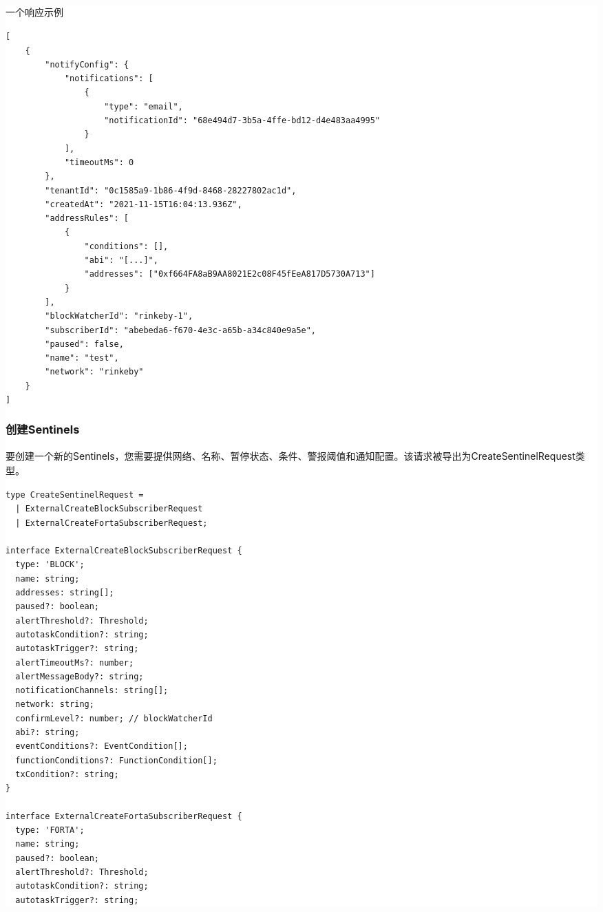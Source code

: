 一个响应示例
```
[
    {
        "notifyConfig": {
            "notifications": [
                {
                    "type": "email",
                    "notificationId": "68e494d7-3b5a-4ffe-bd12-d4e483aa4995"
                }
            ],
            "timeoutMs": 0
        },
        "tenantId": "0c1585a9-1b86-4f9d-8468-28227802ac1d",
        "createdAt": "2021-11-15T16:04:13.936Z",
        "addressRules": [
            {
                "conditions": [],
                "abi": "[...]",
                "addresses": ["0xf664FA8aB9AA8021E2c08F45fEeA817D5730A713"]
            }
        ],
        "blockWatcherId": "rinkeby-1",
        "subscriberId": "abebeda6-f670-4e3c-a65b-a34c840e9a5e",
        "paused": false,
        "name": "test",
        "network": "rinkeby"
    }
]
```

### 创建Sentinels
要创建一个新的Sentinels，您需要提供网络、名称、暂停状态、条件、警报阈值和通知配置。该请求被导出为CreateSentinelRequest类型。
```
type CreateSentinelRequest =
  | ExternalCreateBlockSubscriberRequest
  | ExternalCreateFortaSubscriberRequest;

interface ExternalCreateBlockSubscriberRequest {
  type: 'BLOCK';
  name: string;
  addresses: string[];
  paused?: boolean;
  alertThreshold?: Threshold;
  autotaskCondition?: string;
  autotaskTrigger?: string;
  alertTimeoutMs?: number;
  alertMessageBody?: string;
  notificationChannels: string[];
  network: string;
  confirmLevel?: number; // blockWatcherId
  abi?: string;
  eventConditions?: EventCondition[];
  functionConditions?: FunctionCondition[];
  txCondition?: string;
}

interface ExternalCreateFortaSubscriberRequest {
  type: 'FORTA';
  name: string;
  paused?: boolean;
  alertThreshold?: Threshold;
  autotaskCondition?: string;
  autotaskTrigger?: string;
```